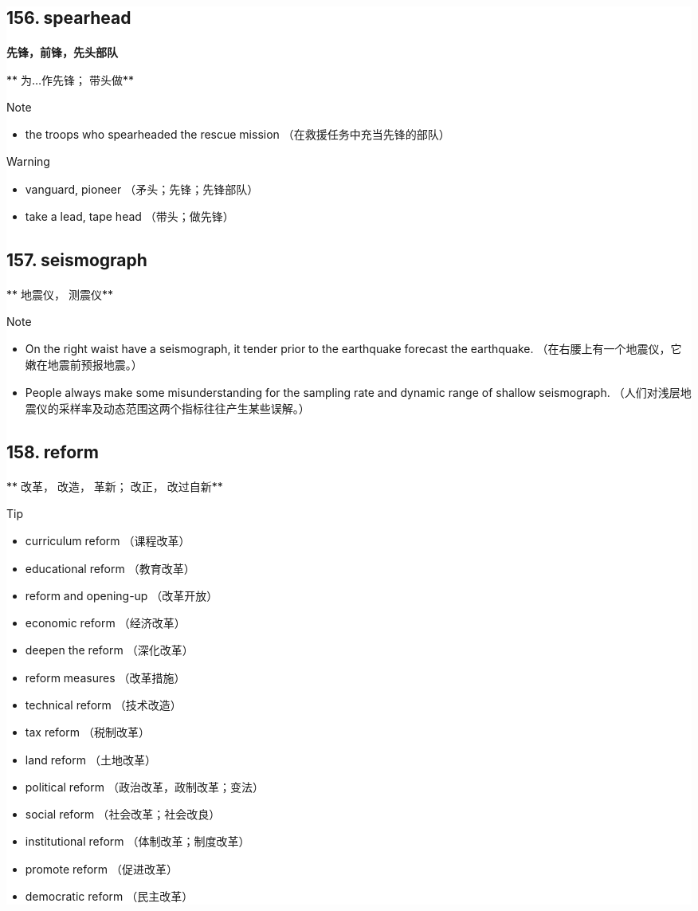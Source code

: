 ## 156. spearhead

**先锋，前锋，先头部队**

** 为…作先锋； 带头做**

> [!NOTE]
>
> - the troops who spearheaded the rescue mission （在救援任务中充当先锋的部队）
>

> [!WARNING]
>
> - vanguard, pioneer （矛头；先锋；先锋部队）
>
> - take a lead, tape head （带头；做先锋）
>

## 157. seismograph

** 地震仪， 测震仪**

> [!NOTE]
>
> - On the right waist have a seismograph, it tender prior to the earthquake forecast the earthquake. （在右腰上有一个地震仪，它嫩在地震前预报地震。）
>
> - People always make some misunderstanding for the sampling rate and dynamic range of shallow seismograph. （人们对浅层地震仪的采样率及动态范围这两个指标往往产生某些误解。）
>

## 158. reform

** 改革， 改造， 革新； 改正， 改过自新**

> [!TIP]
>
> - curriculum reform （课程改革）
>
> - educational reform （教育改革）
>
> - reform and opening-up （改革开放）
>
> - economic reform （经济改革）
>
> - deepen the reform （深化改革）
>
> - reform measures （改革措施）
>
> - technical reform （技术改造）
>
> - tax reform （税制改革）
>
> - land reform （土地改革）
>
> - political reform （政治改革，政制改革；变法）
>
> - social reform （社会改革；社会改良）
>
> - institutional reform （体制改革；制度改革）
>
> - promote reform （促进改革）
>
> - democratic reform （民主改革）
>